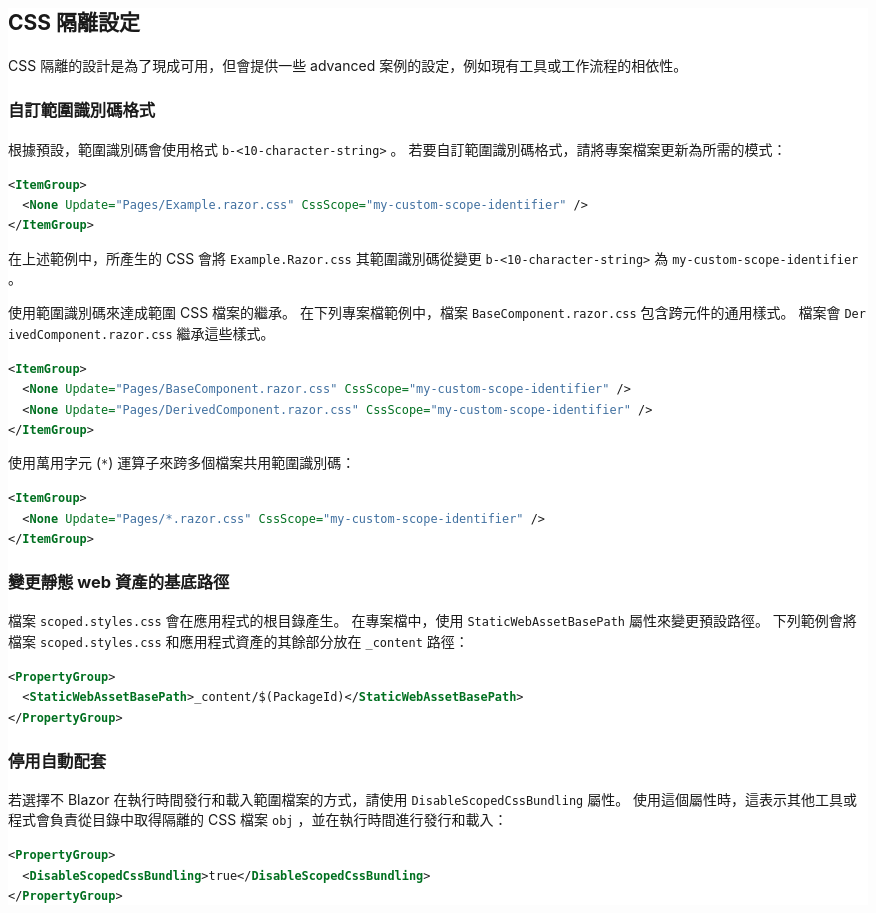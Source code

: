 ## <a name="css-isolation-configuration"></a>CSS 隔離設定

CSS 隔離的設計是為了現成可用，但會提供一些 advanced 案例的設定，例如現有工具或工作流程的相依性。

### <a name="customize-scope-identifier-format"></a>自訂範圍識別碼格式

根據預設，範圍識別碼會使用格式 `b-<10-character-string>` 。 若要自訂範圍識別碼格式，請將專案檔案更新為所需的模式：

```xml
<ItemGroup>
  <None Update="Pages/Example.razor.css" CssScope="my-custom-scope-identifier" />
</ItemGroup>
```

在上述範例中，所產生的 CSS 會將 `Example.Razor.css` 其範圍識別碼從變更 `b-<10-character-string>` 為 `my-custom-scope-identifier` 。

使用範圍識別碼來達成範圍 CSS 檔案的繼承。 在下列專案檔範例中，檔案 `BaseComponent.razor.css` 包含跨元件的通用樣式。 檔案會 `DerivedComponent.razor.css` 繼承這些樣式。

```xml
<ItemGroup>
  <None Update="Pages/BaseComponent.razor.css" CssScope="my-custom-scope-identifier" />
  <None Update="Pages/DerivedComponent.razor.css" CssScope="my-custom-scope-identifier" />
</ItemGroup>
```

使用萬用字元 (`*`) 運算子來跨多個檔案共用範圍識別碼：

```xml
<ItemGroup>
  <None Update="Pages/*.razor.css" CssScope="my-custom-scope-identifier" />
</ItemGroup>
```

### <a name="change-base-path-for-static-web-assets"></a>變更靜態 web 資產的基底路徑

檔案 `scoped.styles.css` 會在應用程式的根目錄產生。 在專案檔中，使用 `StaticWebAssetBasePath` 屬性來變更預設路徑。 下列範例會將檔案 `scoped.styles.css` 和應用程式資產的其餘部分放在 `_content` 路徑：

```xml
<PropertyGroup>
  <StaticWebAssetBasePath>_content/$(PackageId)</StaticWebAssetBasePath>
</PropertyGroup>
```

### <a name="disable-automatic-bundling"></a>停用自動配套

若選擇不 Blazor 在執行時間發行和載入範圍檔案的方式，請使用 `DisableScopedCssBundling` 屬性。 使用這個屬性時，這表示其他工具或程式會負責從目錄中取得隔離的 CSS 檔案 `obj` ，並在執行時間進行發行和載入：

```xml
<PropertyGroup>
  <DisableScopedCssBundling>true</DisableScopedCssBundling>
</PropertyGroup>
```

